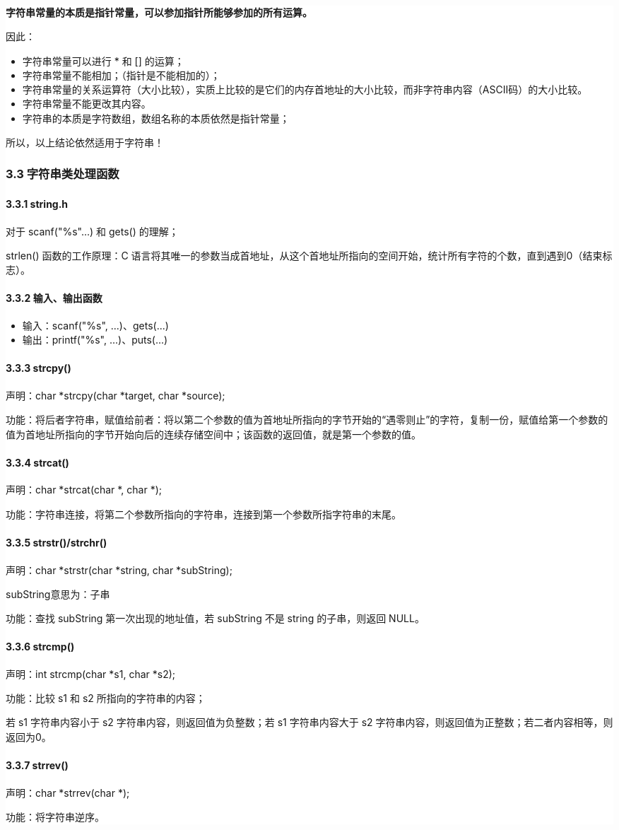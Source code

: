 **字符串常量的本质是指针常量，可以参加指针所能够参加的所有运算。**

因此：

- 字符串常量可以进行 * 和 [] 的运算；
- 字符串常量不能相加；（指针是不能相加的）；
- 字符串常量的关系运算符（大小比较），实质上比较的是它们的内存首地址的大小比较，而非字符串内容（ASCII码）的大小比较。
- 字符串常量不能更改其内容。
- 字符串的本质是字符数组，数组名称的本质依然是指针常量；

所以，以上结论依然适用于字符串！

### 3.3 字符串类处理函数

#### 3.3.1 string.h

对于 scanf("%s"...) 和 gets() 的理解；

strlen() 函数的工作原理：C 语言将其唯一的参数当成首地址，从这个首地址所指向的空间开始，统计所有字符的个数，直到遇到0（结束标志）。

#### 3.3.2 输入、输出函数

- 输入：scanf("%s", ...)、gets(...)
- 输出：printf("%s", ...)、puts(...)

#### 3.3.3 strcpy()

声明：char *strcpy(char *target, char *source);

功能：将后者字符串，赋值给前者：将以第二个参数的值为首地址所指向的字节开始的“遇零则止”的字符，复制一份，赋值给第一个参数的值为首地址所指向的字节开始向后的连续存储空间中；该函数的返回值，就是第一个参数的值。

#### 3.3.4 strcat()

声明：char *strcat(char *, char *);

功能：字符串连接，将第二个参数所指向的字符串，连接到第一个参数所指字符串的末尾。

#### 3.3.5 strstr()/strchr()

声明：char *strstr(char *string, char *subString);  

subString意思为：子串

功能：查找 subString 第一次出现的地址值，若 subString 不是 string 的子串，则返回 NULL。

#### 3.3.6 strcmp()

声明：int strcmp(char *s1, char *s2);

功能：比较 s1 和 s2 所指向的字符串的内容；

若 s1 字符串内容小于 s2 字符串内容，则返回值为负整数；若 s1 字符串内容大于 s2 字符串内容，则返回值为正整数；若二者内容相等，则返回为0。

#### 3.3.7 strrev()

声明：char *strrev(char *);

功能：将字符串逆序。
